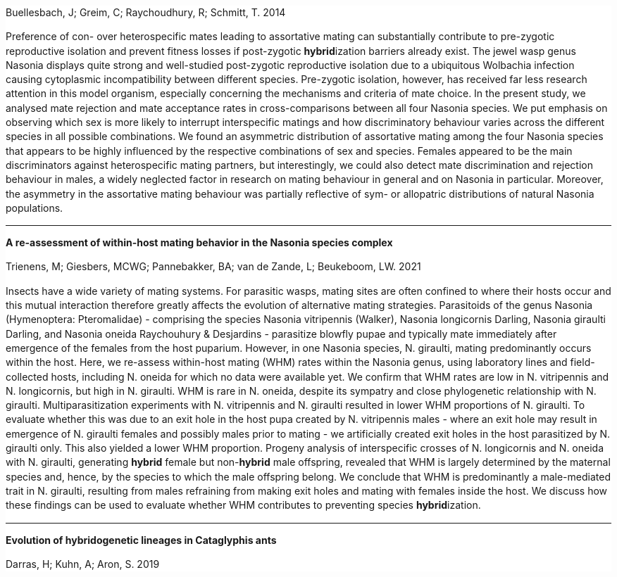 Buellesbach, J; Greim, C; Raychoudhury, R; Schmitt, T. 2014

Preference of con- over heterospecific mates leading to assortative mating can substantially contribute to pre-zygotic reproductive isolation and prevent fitness losses if post-zygotic **hybrid**ization barriers already exist. The jewel wasp genus Nasonia displays quite strong and well-studied post-zygotic reproductive isolation due to a ubiquitous Wolbachia infection causing cytoplasmic incompatibility between different species. Pre-zygotic isolation, however, has received far less research attention in this model organism, especially concerning the mechanisms and criteria of mate choice. In the present study, we analysed mate rejection and mate acceptance rates in cross-comparisons between all four Nasonia species. We put emphasis on observing which sex is more likely to interrupt interspecific matings and how discriminatory behaviour varies across the different species in all possible combinations. We found an asymmetric distribution of assortative mating among the four Nasonia species that appears to be highly influenced by the respective combinations of sex and species. Females appeared to be the main discriminators against heterospecific mating partners, but interestingly, we could also detect mate discrimination and rejection behaviour in males, a widely neglected factor in research on mating behaviour in general and on Nasonia in particular. Moreover, the asymmetry in the assortative mating behaviour was partially reflective of sym- or allopatric distributions of natural Nasonia populations.

---

**A re-assessment of within-host mating behavior in the Nasonia species complex**

Trienens, M; Giesbers, MCWG; Pannebakker, BA; van de Zande, L; Beukeboom, LW. 2021

Insects have a wide variety of mating systems. For parasitic wasps, mating sites are often confined to where their hosts occur and this mutual interaction therefore greatly affects the evolution of alternative mating strategies. Parasitoids of the genus Nasonia (Hymenoptera: Pteromalidae) - comprising the species Nasonia vitripennis (Walker), Nasonia longicornis Darling, Nasonia giraulti Darling, and Nasonia oneida Raychouhury & Desjardins - parasitize blowfly pupae and typically mate immediately after emergence of the females from the host puparium. However, in one Nasonia species, N. giraulti, mating predominantly occurs within the host. Here, we re-assess within-host mating (WHM) rates within the Nasonia genus, using laboratory lines and field-collected hosts, including N. oneida for which no data were available yet. We confirm that WHM rates are low in N. vitripennis and N. longicornis, but high in N. giraulti. WHM is rare in N. oneida, despite its sympatry and close phylogenetic relationship with N. giraulti. Multiparasitization experiments with N. vitripennis and N. giraulti resulted in lower WHM proportions of N. giraulti. To evaluate whether this was due to an exit hole in the host pupa created by N. vitripennis males - where an exit hole may result in emergence of N. giraulti females and possibly males prior to mating - we artificially created exit holes in the host parasitized by N. giraulti only. This also yielded a lower WHM proportion. Progeny analysis of interspecific crosses of N. longicornis and N. oneida with N. giraulti, generating **hybrid** female but non-**hybrid** male offspring, revealed that WHM is largely determined by the maternal species and, hence, by the species to which the male offspring belong. We conclude that WHM is predominantly a male-mediated trait in N. giraulti, resulting from males refraining from making exit holes and mating with females inside the host. We discuss how these findings can be used to evaluate whether WHM contributes to preventing species **hybrid**ization.

---

**Evolution of hybridogenetic lineages in Cataglyphis ants**

Darras, H; Kuhn, A; Aron, S. 2019
